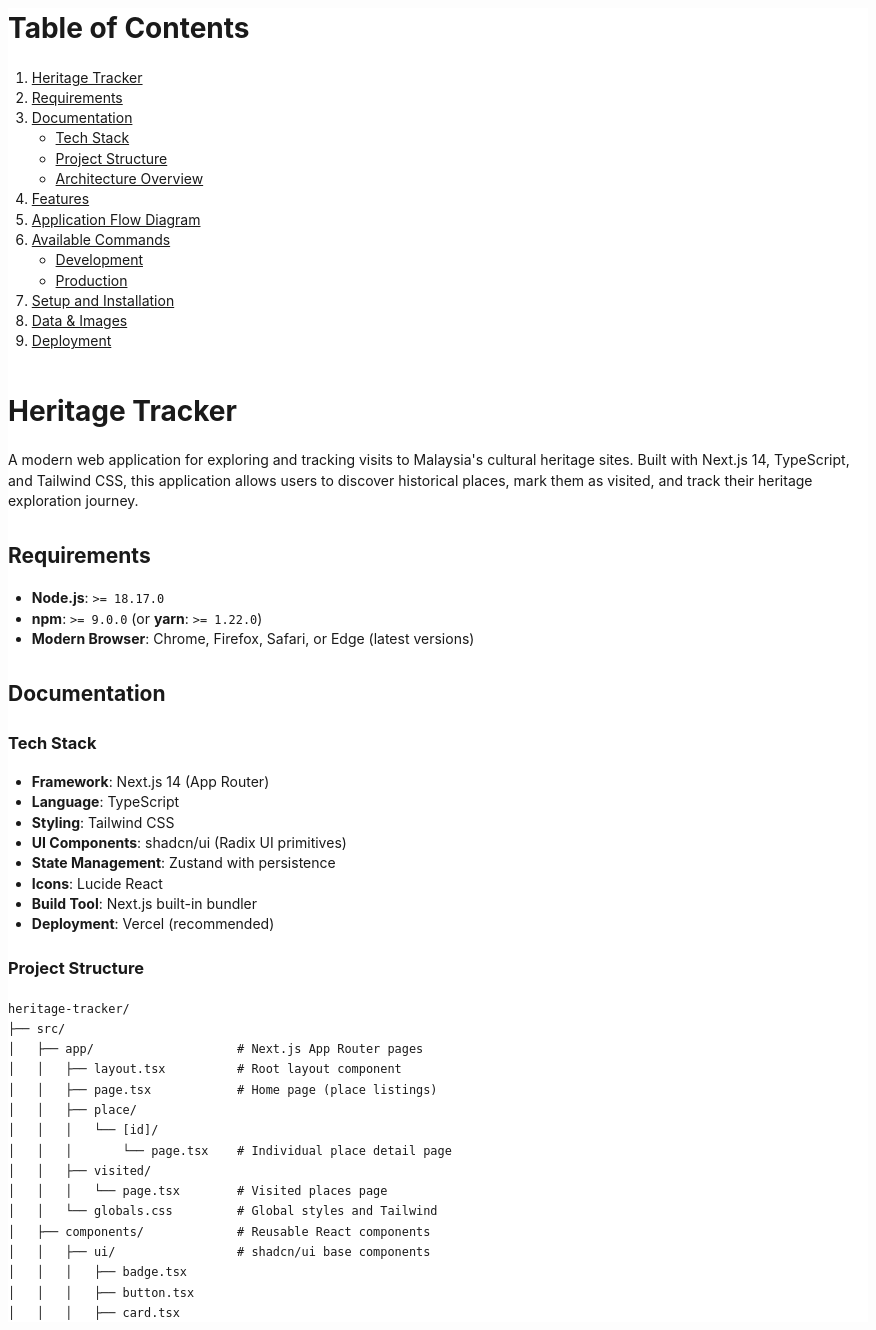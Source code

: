 # Table of Contents

1. [Heritage Tracker](#heritage-tracker)
2. [Requirements](#requirements)
3. [Documentation](#documentation)
    - [Tech Stack](#tech-stack)
    - [Project Structure](#project-structure)
    - [Architecture Overview](#architecture-overview)
4. [Features](#features)
5. [Application Flow Diagram](#application-flow-diagram)
6. [Available Commands](#available-commands)
    - [Development](#development)
    - [Production](#production)
7. [Setup and Installation](#setup-and-installation)
8. [Data & Images](#data--images)
9. [Deployment](#deployment)

# Heritage Tracker

A modern web application for exploring and tracking visits to Malaysia's cultural heritage sites. Built with Next.js 14, TypeScript, and Tailwind CSS, this application allows users to discover historical places, mark them as visited, and track their heritage exploration journey.

## Requirements

-   **Node.js**: `>= 18.17.0`
-   **npm**: `>= 9.0.0` (or **yarn**: `>= 1.22.0`)
-   **Modern Browser**: Chrome, Firefox, Safari, or Edge (latest versions)

## Documentation

### Tech Stack

-   **Framework**: Next.js 14 (App Router)
-   **Language**: TypeScript
-   **Styling**: Tailwind CSS
-   **UI Components**: shadcn/ui (Radix UI primitives)
-   **State Management**: Zustand with persistence
-   **Icons**: Lucide React
-   **Build Tool**: Next.js built-in bundler
-   **Deployment**: Vercel (recommended)

### Project Structure

```
heritage-tracker/
├── src/
│   ├── app/                    # Next.js App Router pages
│   │   ├── layout.tsx          # Root layout component
│   │   ├── page.tsx            # Home page (place listings)
│   │   ├── place/
│   │   │   └── [id]/
│   │   │       └── page.tsx    # Individual place detail page
│   │   ├── visited/
│   │   │   └── page.tsx        # Visited places page
│   │   └── globals.css         # Global styles and Tailwind
│   ├── components/             # Reusable React components
│   │   ├── ui/                 # shadcn/ui base components
│   │   │   ├── badge.tsx
│   │   │   ├── button.tsx
│   │   │   ├── card.tsx
```